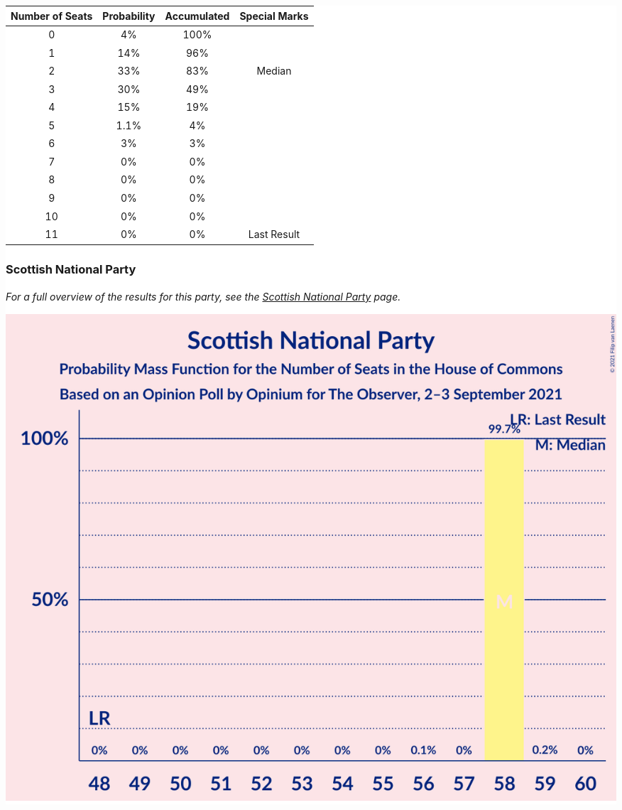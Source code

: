 | Number of Seats | Probability | Accumulated | Special Marks |
|:---------------:|:-----------:|:-----------:|:-------------:|
| 0 | 4% | 100% |  |
| 1 | 14% | 96% |  |
| 2 | 33% | 83% | Median |
| 3 | 30% | 49% |  |
| 4 | 15% | 19% |  |
| 5 | 1.1% | 4% |  |
| 6 | 3% | 3% |  |
| 7 | 0% | 0% |  |
| 8 | 0% | 0% |  |
| 9 | 0% | 0% |  |
| 10 | 0% | 0% |  |
| 11 | 0% | 0% | Last Result |

### Scottish National Party

*For a full overview of the results for this party, see the [Scottish National Party](party-scottishnationalparty.html) page.*

![Graph with seats probability mass function not yet produced](2021-09-03-Opinium-seats-pmf-scottishnationalparty.png "Seats Probability Mass Function")
